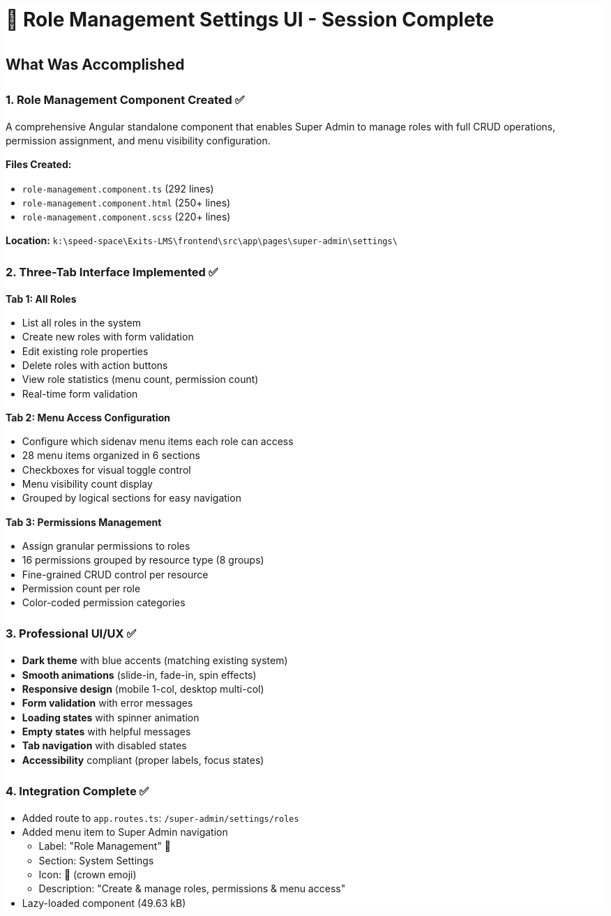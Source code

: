 # 🎉 Role Management Settings UI - Session Complete

## What Was Accomplished

### 1. **Role Management Component Created** ✅
A comprehensive Angular standalone component that enables Super Admin to manage roles with full CRUD operations, permission assignment, and menu visibility configuration.

**Files Created:**
- `role-management.component.ts` (292 lines)
- `role-management.component.html` (250+ lines)
- `role-management.component.scss` (220+ lines)

**Location:** `k:\speed-space\Exits-LMS\frontend\src\app\pages\super-admin\settings\`

### 2. **Three-Tab Interface Implemented** ✅

**Tab 1: All Roles**
- List all roles in the system
- Create new roles with form validation
- Edit existing role properties
- Delete roles with action buttons
- View role statistics (menu count, permission count)
- Real-time form validation

**Tab 2: Menu Access Configuration**
- Configure which sidenav menu items each role can access
- 28 menu items organized in 6 sections
- Checkboxes for visual toggle control
- Menu visibility count display
- Grouped by logical sections for easy navigation

**Tab 3: Permissions Management**
- Assign granular permissions to roles
- 16 permissions grouped by resource type (8 groups)
- Fine-grained CRUD control per resource
- Permission count per role
- Color-coded permission categories

### 3. **Professional UI/UX** ✅
- **Dark theme** with blue accents (matching existing system)
- **Smooth animations** (slide-in, fade-in, spin effects)
- **Responsive design** (mobile 1-col, desktop multi-col)
- **Form validation** with error messages
- **Loading states** with spinner animation
- **Empty states** with helpful messages
- **Tab navigation** with disabled states
- **Accessibility** compliant (proper labels, focus states)

### 4. **Integration Complete** ✅
- Added route to `app.routes.ts`: `/super-admin/settings/roles`
- Added menu item to Super Admin navigation
  - Label: "Role Management" 👑
  - Section: System Settings
  - Icon: 👑 (crown emoji)
  - Description: "Create & manage roles, permissions & menu access"
- Lazy-loaded component (49.63 kB)
